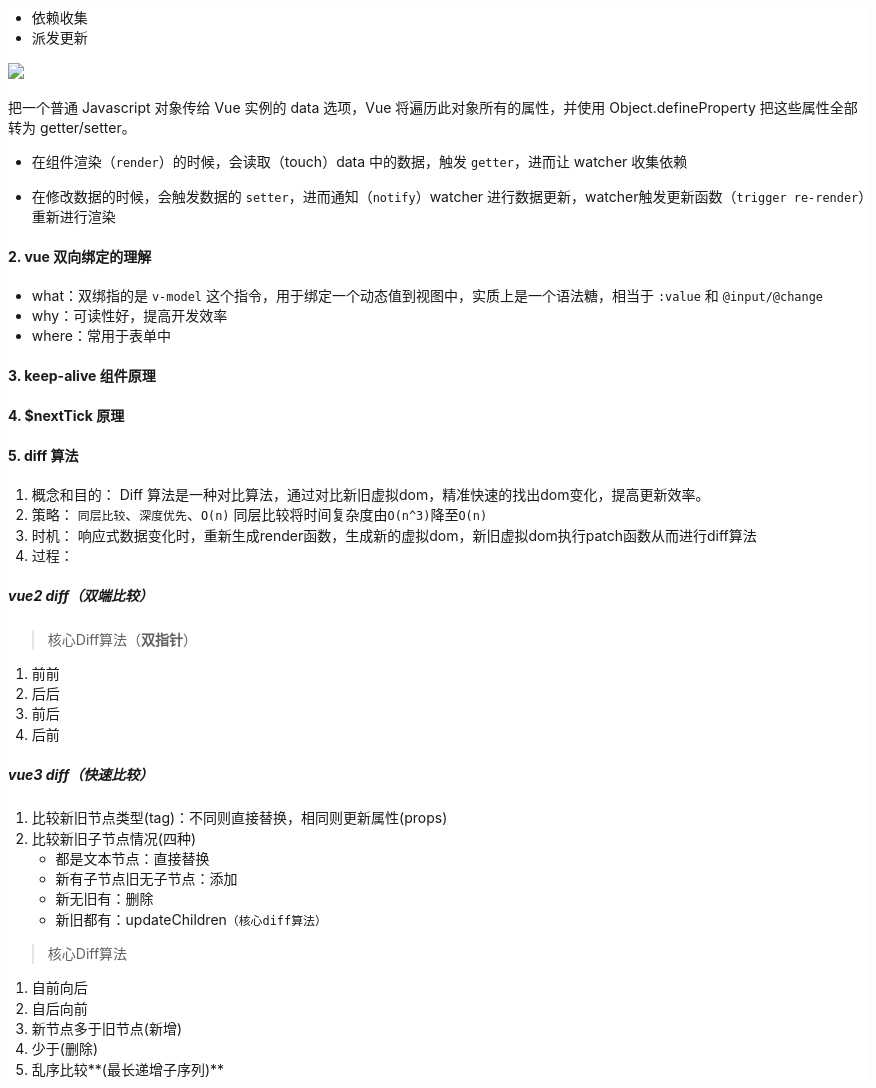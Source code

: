 - 依赖收集
- 派发更新

![](http://caibaojian.com/vue/images/data.png)

把一个普通 Javascript 对象传给 Vue 实例的 data 选项，Vue 将遍历此对象所有的属性，并使用 Object.defineProperty 把这些属性全部转为 getter/setter。

- 在组件渲染（`render`）的时候，会读取（touch）data 中的数据，触发 `getter`，进而让 watcher 收集依赖

- 在修改数据的时候，会触发数据的 `setter`，进而通知（`notify`）watcher 进行数据更新，watcher触发更新函数（`trigger re-render`）重新进行渲染

#### 2. vue 双向绑定的理解
- what：双绑指的是 `v-model` 这个指令，用于绑定一个动态值到视图中，实质上是一个语法糖，相当于 `:value` 和 `@input/@change`
- why：可读性好，提高开发效率
- where：常用于表单中

#### 3. keep-alive 组件原理

#### 4. $nextTick 原理



#### 5. diff 算法

1. 概念和目的：
Diff 算法是一种对比算法，通过对比新旧虚拟dom，精准快速的找出dom变化，提高更新效率。
2. 策略：
`同层比较`、`深度优先`、`O(n)`
同层比较将时间复杂度由`O(n^3)`降至`O(n)`
3. 时机：
响应式数据变化时，重新生成render函数，生成新的虚拟dom，新旧虚拟dom执行patch函数从而进行diff算法
4. 过程：

##### vue2 diff（双端比较）

> 核心Diff算法（**双指针**）

1. 前前
2. 后后
3. 前后
4. 后前

##### vue3 diff（快速比较）

1. 比较新旧节点类型(tag)：不同则直接替换，相同则更新属性(props)
2. 比较新旧子节点情况(四种)
    * 都是文本节点：直接替换
    * 新有子节点旧无子节点：添加
    * 新无旧有：删除
    * 新旧都有：updateChildren`（核心diff算法）`

> 核心Diff算法
1. 自前向后
2. 自后向前
3. 新节点多于旧节点(新增)
4. 少于(删除)
5. 乱序比较**(最长递增子序列)**
